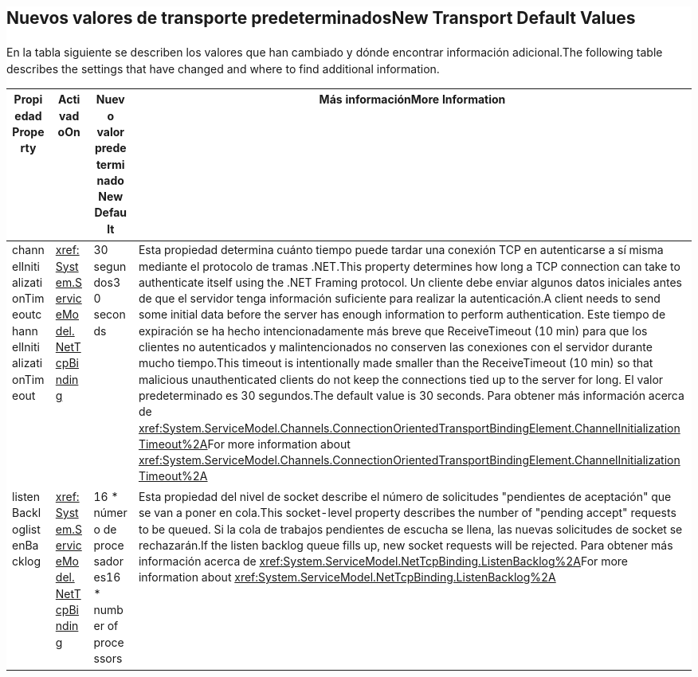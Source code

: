 ## <a name="new-transport-default-values"></a><span data-ttu-id="a552c-137">Nuevos valores de transporte predeterminados</span><span class="sxs-lookup"><span data-stu-id="a552c-137">New Transport Default Values</span></span>

<span data-ttu-id="a552c-138">En la tabla siguiente se describen los valores que han cambiado y dónde encontrar información adicional.</span><span class="sxs-lookup"><span data-stu-id="a552c-138">The following table describes the settings that have changed and where to find additional information.</span></span>

|<span data-ttu-id="a552c-139">Propiedad</span><span class="sxs-lookup"><span data-stu-id="a552c-139">Property</span></span>|<span data-ttu-id="a552c-140">Activado</span><span class="sxs-lookup"><span data-stu-id="a552c-140">On</span></span>|<span data-ttu-id="a552c-141">Nuevo valor predeterminado</span><span class="sxs-lookup"><span data-stu-id="a552c-141">New Default</span></span>|<span data-ttu-id="a552c-142">Más información</span><span class="sxs-lookup"><span data-stu-id="a552c-142">More Information</span></span>|
|--------------|--------|-----------------|----------------------|
|<span data-ttu-id="a552c-143">channelInitializationTimeout</span><span class="sxs-lookup"><span data-stu-id="a552c-143">channelInitializationTimeout</span></span>|<xref:System.ServiceModel.NetTcpBinding>|<span data-ttu-id="a552c-144">30 segundos</span><span class="sxs-lookup"><span data-stu-id="a552c-144">30 seconds</span></span>|<span data-ttu-id="a552c-145">Esta propiedad determina cuánto tiempo puede tardar una conexión TCP en autenticarse a sí misma mediante el protocolo de tramas .NET.</span><span class="sxs-lookup"><span data-stu-id="a552c-145">This property determines how long a TCP connection can take to authenticate itself using the .NET Framing protocol.</span></span> <span data-ttu-id="a552c-146">Un cliente debe enviar algunos datos iniciales antes de que el servidor tenga información suficiente para realizar la autenticación.</span><span class="sxs-lookup"><span data-stu-id="a552c-146">A client needs to send some initial data before the server has enough information to perform authentication.</span></span> <span data-ttu-id="a552c-147">Este tiempo de expiración se ha hecho intencionadamente más breve que ReceiveTimeout (10 min) para que los clientes no autenticados y malintencionados no conserven las conexiones con el servidor durante mucho tiempo.</span><span class="sxs-lookup"><span data-stu-id="a552c-147">This timeout is intentionally made smaller than the ReceiveTimeout (10 min) so that malicious unauthenticated clients do not keep the connections tied up to the server for long.</span></span> <span data-ttu-id="a552c-148">El valor predeterminado es 30 segundos.</span><span class="sxs-lookup"><span data-stu-id="a552c-148">The default value is 30 seconds.</span></span> <span data-ttu-id="a552c-149">Para obtener más información acerca de <xref:System.ServiceModel.Channels.ConnectionOrientedTransportBindingElement.ChannelInitializationTimeout%2A></span><span class="sxs-lookup"><span data-stu-id="a552c-149">For more information about <xref:System.ServiceModel.Channels.ConnectionOrientedTransportBindingElement.ChannelInitializationTimeout%2A></span></span>|
|<span data-ttu-id="a552c-150">listenBacklog</span><span class="sxs-lookup"><span data-stu-id="a552c-150">listenBacklog</span></span>|<xref:System.ServiceModel.NetTcpBinding>|<span data-ttu-id="a552c-151">16 \* número de procesadores</span><span class="sxs-lookup"><span data-stu-id="a552c-151">16 \* number of processors</span></span>|<span data-ttu-id="a552c-152">Esta propiedad del nivel de socket describe el número de solicitudes "pendientes de aceptación" que se van a poner en cola.</span><span class="sxs-lookup"><span data-stu-id="a552c-152">This socket-level property describes the number of "pending accept" requests to be queued.</span></span> <span data-ttu-id="a552c-153">Si la cola de trabajos pendientes de escucha se llena, las nuevas solicitudes de socket se rechazarán.</span><span class="sxs-lookup"><span data-stu-id="a552c-153">If the listen backlog queue fills up, new socket requests will be rejected.</span></span> <span data-ttu-id="a552c-154">Para obtener más información acerca de <xref:System.ServiceModel.NetTcpBinding.ListenBacklog%2A></span><span class="sxs-lookup"><span data-stu-id="a552c-154">For more information about <xref:System.ServiceModel.NetTcpBinding.ListenBacklog%2A></span></span>|